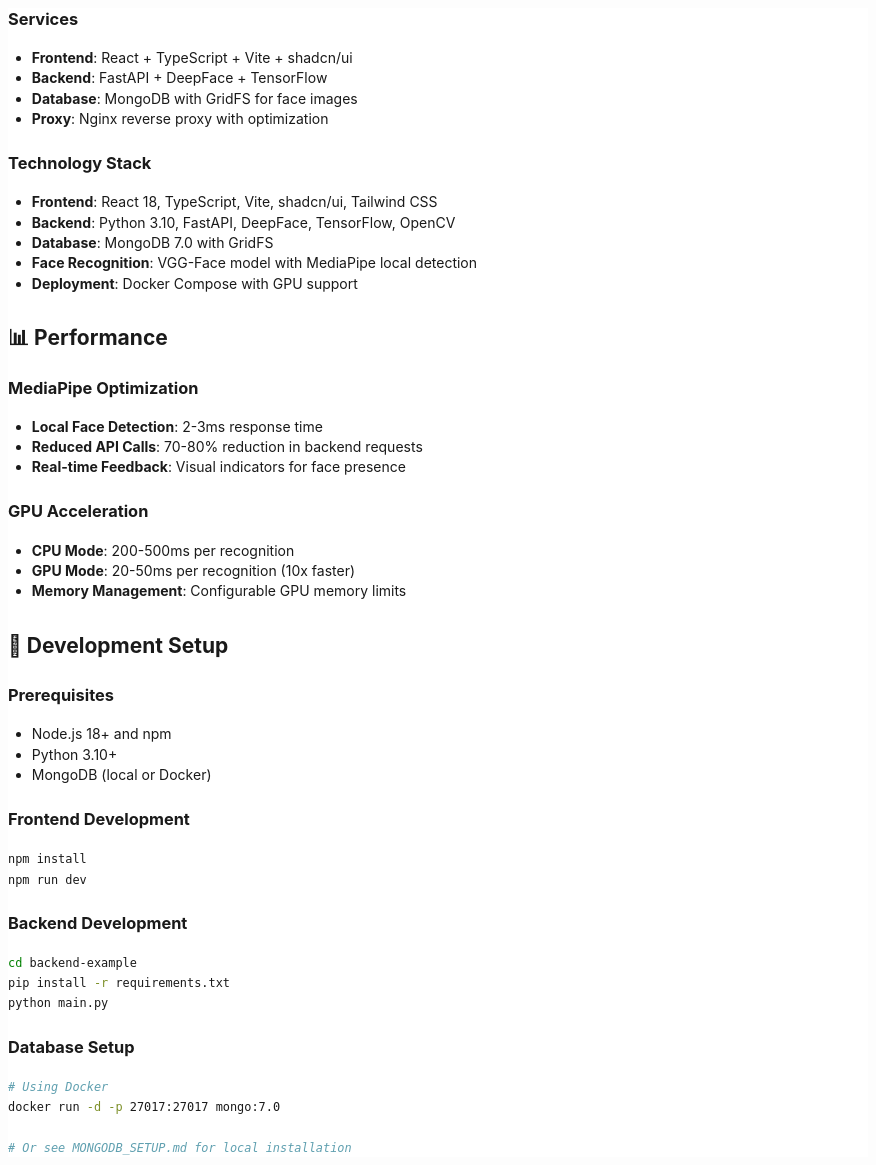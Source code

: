 ### Services
- **Frontend**: React + TypeScript + Vite + shadcn/ui
- **Backend**: FastAPI + DeepFace + TensorFlow
- **Database**: MongoDB with GridFS for face images
- **Proxy**: Nginx reverse proxy with optimization

### Technology Stack
- **Frontend**: React 18, TypeScript, Vite, shadcn/ui, Tailwind CSS
- **Backend**: Python 3.10, FastAPI, DeepFace, TensorFlow, OpenCV
- **Database**: MongoDB 7.0 with GridFS
- **Face Recognition**: VGG-Face model with MediaPipe local detection
- **Deployment**: Docker Compose with GPU support

## 📊 Performance

### MediaPipe Optimization
- **Local Face Detection**: 2-3ms response time
- **Reduced API Calls**: 70-80% reduction in backend requests
- **Real-time Feedback**: Visual indicators for face presence

### GPU Acceleration
- **CPU Mode**: 200-500ms per recognition
- **GPU Mode**: 20-50ms per recognition (10x faster)
- **Memory Management**: Configurable GPU memory limits

## 📝 Development Setup

### Prerequisites
- Node.js 18+ and npm
- Python 3.10+
- MongoDB (local or Docker)

### Frontend Development
```bash
npm install
npm run dev
```

### Backend Development
```bash
cd backend-example
pip install -r requirements.txt
python main.py
```

### Database Setup
```bash
# Using Docker
docker run -d -p 27017:27017 mongo:7.0

# Or see MONGODB_SETUP.md for local installation
```
